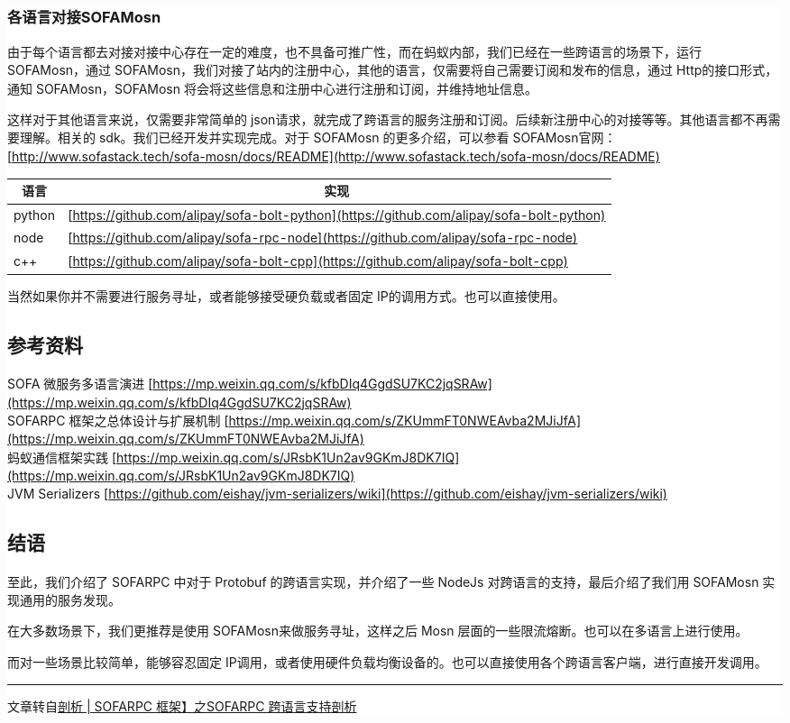 ### 各语言对接SOFAMosn

由于每个语言都去对接对接中心存在一定的难度，也不具备可推广性，而在蚂蚁内部，我们已经在一些跨语言的场景下，运行 SOFAMosn，通过 SOFAMosn，我们对接了站内的注册中心，其他的语言，仅需要将自己需要订阅和发布的信息，通过 Http的接口形式，通知 SOFAMosn，SOFAMosn 将会将这些信息和注册中心进行注册和订阅，并维持地址信息。

这样对于其他语言来说，仅需要非常简单的 json请求，就完成了跨语言的服务注册和订阅。后续新注册中心的对接等等。其他语言都不再需要理解。相关的 sdk。我们已经开发并实现完成。对于 SOFAMosn 的更多介绍，可以参看 SOFAMosn官网：[http://www.sofastack.tech/sofa-mosn/docs/README](http://www.sofastack.tech/sofa-mosn/docs/README)

| 语言 | 实现 |
| --- | --- |
| python | [https://github.com/alipay/sofa-bolt-python](https://github.com/alipay/sofa-bolt-python) |
| node | [https://github.com/alipay/sofa-rpc-node](https://github.com/alipay/sofa-rpc-node) |
| c++ | [https://github.com/alipay/sofa-bolt-cpp](https://github.com/alipay/sofa-bolt-cpp) |

当然如果你并不需要进行服务寻址，或者能够接受硬负载或者固定 IP的调用方式。也可以直接使用。

## 参考资料
SOFA 微服务多语言演进 [https://mp.weixin.qq.com/s/kfbDIq4GgdSU7KC2jqSRAw](https://mp.weixin.qq.com/s/kfbDIq4GgdSU7KC2jqSRAw)  
SOFARPC 框架之总体设计与扩展机制 [https://mp.weixin.qq.com/s/ZKUmmFT0NWEAvba2MJiJfA](https://mp.weixin.qq.com/s/ZKUmmFT0NWEAvba2MJiJfA)  
蚂蚁通信框架实践 [https://mp.weixin.qq.com/s/JRsbK1Un2av9GKmJ8DK7IQ](https://mp.weixin.qq.com/s/JRsbK1Un2av9GKmJ8DK7IQ)  
JVM Serializers [https://github.com/eishay/jvm-serializers/wiki](https://github.com/eishay/jvm-serializers/wiki)  

## 结语

至此，我们介绍了 SOFARPC 中对于 Protobuf 的跨语言实现，并介绍了一些 NodeJs 对跨语言的支持，最后介绍了我们用 SOFAMosn 实现通用的服务发现。

在大多数场景下，我们更推荐是使用 SOFAMosn来做服务寻址，这样之后 Mosn 层面的一些限流熔断。也可以在多语言上进行使用。

而对一些场景比较简单，能够容忍固定 IP调用，或者使用硬件负载均衡设备的。也可以直接使用各个跨语言客户端，进行直接开发调用。

----------------
文章转自[剖析 | SOFARPC 框架】之SOFARPC 跨语言支持剖析](http://www.sofastack.tech/post/nuo9ph)


